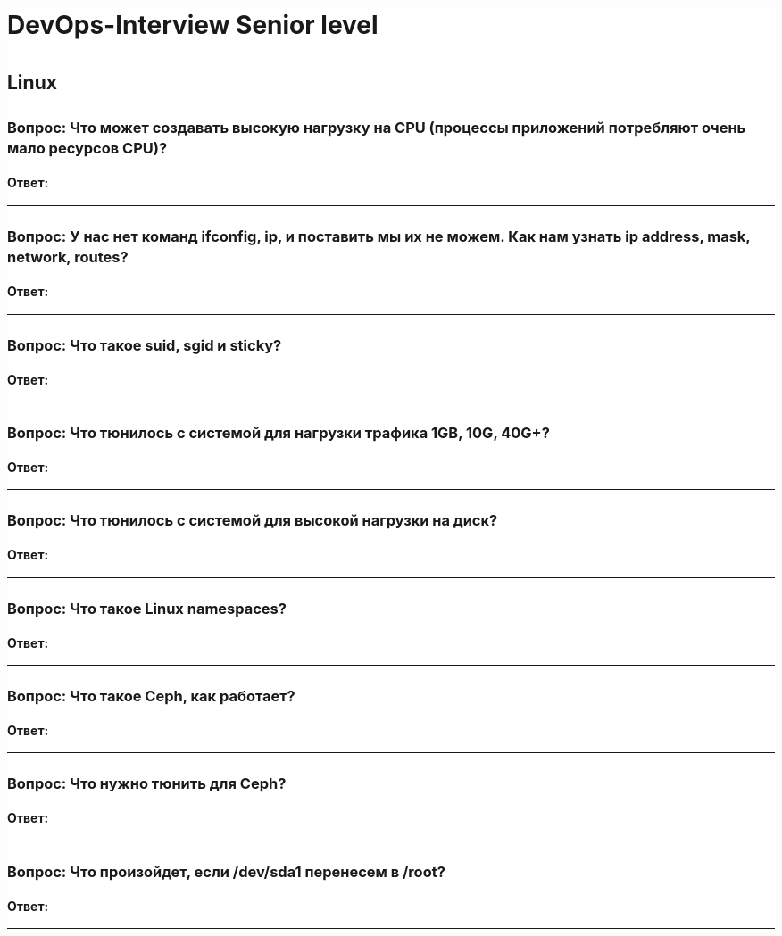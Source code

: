 # DevOps-Interview Senior level

## Linux

### Вопрос: Что может создавать высокую нагрузку на CPU (процессы приложений потребляют очень мало ресурсов CPU)?
**Ответ:** 

---
### Вопрос: У нас нет команд ifconfig, ip, и поставить мы их не можем. Как нам узнать ip address, mask, network, routes?
**Ответ:**

---
### Вопрос: Что такое suid, sgid и sticky?
**Ответ:**

---
### Вопрос: Что тюнилось с системой для нагрузки трафика 1GB, 10G, 40G+?
**Ответ:**

---
### Вопрос: Что тюнилось с системой для высокой нагрузки на диск?
**Ответ:**

---
### Вопрос: Что такое Linux namespaces?
**Ответ:**

---
### Вопрос: Что такое Ceph, как работает?
**Ответ:**

---
### Вопрос: Что нужно тюнить для Ceph?
**Ответ:**

---
### Вопрос: Что произойдет, если /dev/sda1 перенесем в /root?
**Ответ:**

---